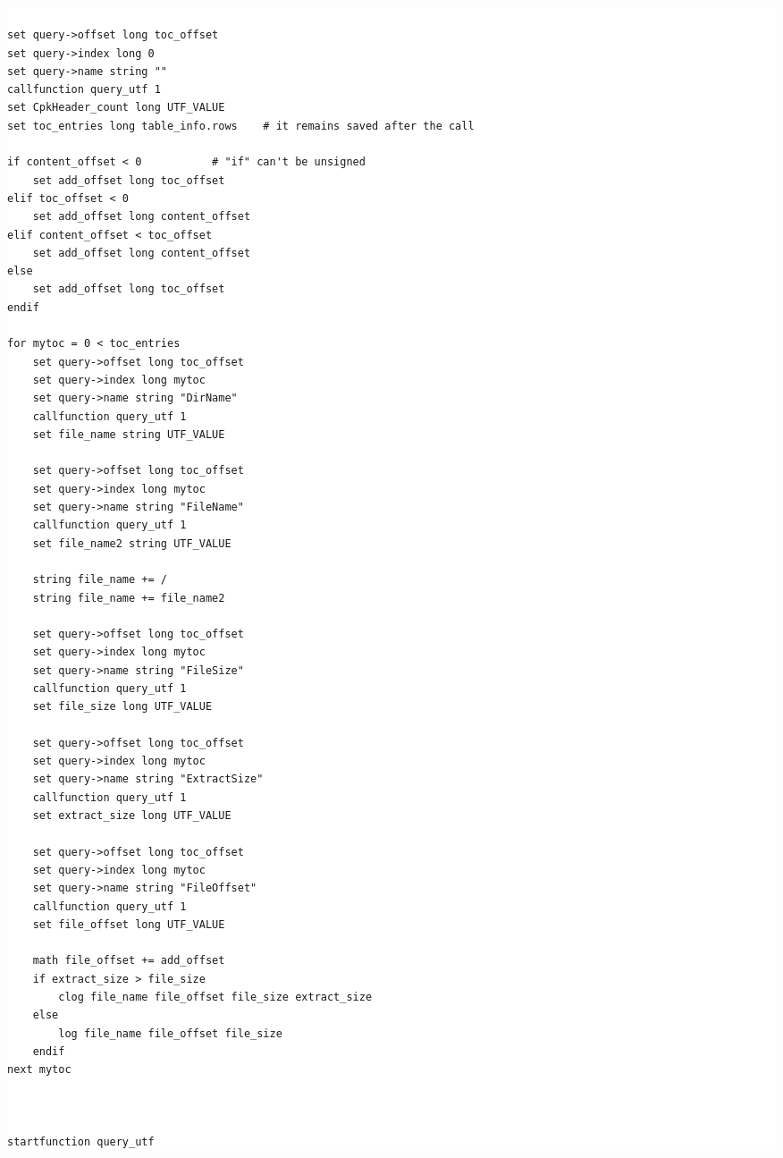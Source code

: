 ```

set query->offset long toc_offset
set query->index long 0
set query->name string ""
callfunction query_utf 1
set CpkHeader_count long UTF_VALUE
set toc_entries long table_info.rows    # it remains saved after the call

if content_offset < 0           # "if" can't be unsigned
    set add_offset long toc_offset
elif toc_offset < 0
    set add_offset long content_offset
elif content_offset < toc_offset
    set add_offset long content_offset
else
    set add_offset long toc_offset
endif

for mytoc = 0 < toc_entries
    set query->offset long toc_offset
    set query->index long mytoc
    set query->name string "DirName"
    callfunction query_utf 1
    set file_name string UTF_VALUE

    set query->offset long toc_offset
    set query->index long mytoc
    set query->name string "FileName"
    callfunction query_utf 1
    set file_name2 string UTF_VALUE

    string file_name += /
    string file_name += file_name2

    set query->offset long toc_offset
    set query->index long mytoc
    set query->name string "FileSize"
    callfunction query_utf 1
    set file_size long UTF_VALUE

    set query->offset long toc_offset
    set query->index long mytoc
    set query->name string "ExtractSize"
    callfunction query_utf 1
    set extract_size long UTF_VALUE

    set query->offset long toc_offset
    set query->index long mytoc
    set query->name string "FileOffset"
    callfunction query_utf 1
    set file_offset long UTF_VALUE

    math file_offset += add_offset
    if extract_size > file_size
        clog file_name file_offset file_size extract_size
    else
        log file_name file_offset file_size
    endif
next mytoc



startfunction query_utf
```